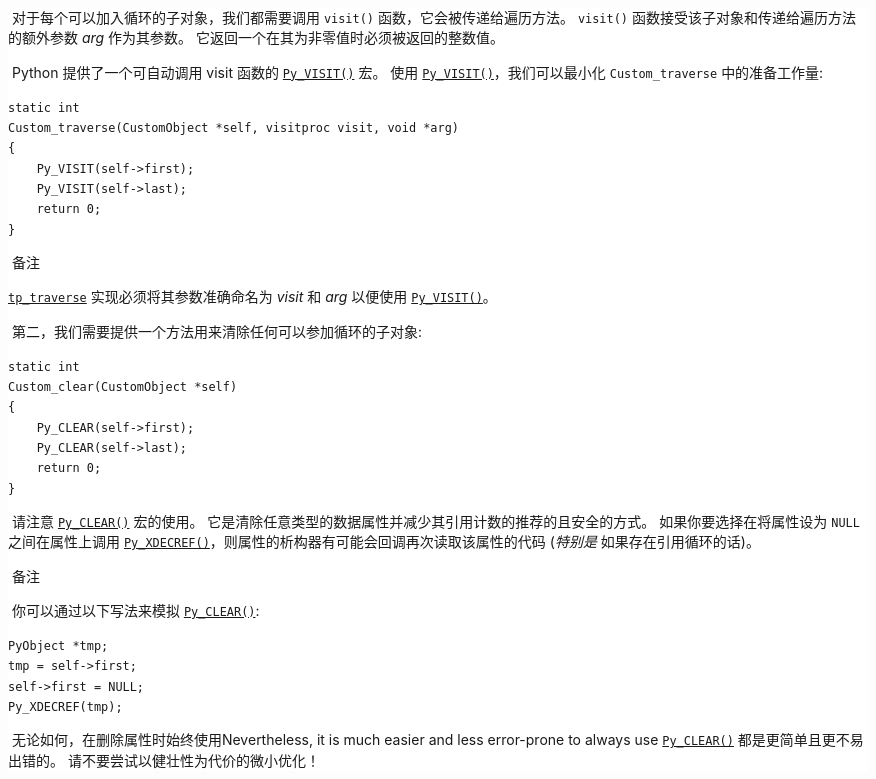 ​	对于每个可以加入循环的子对象，我们都需要调用 `visit()` 函数，它会被传递给遍历方法。 `visit()` 函数接受该子对象和传递给遍历方法的额外参数 *arg* 作为其参数。 它返回一个在其为非零值时必须被返回的整数值。

​	Python 提供了一个可自动调用 visit 函数的 [`Py_VISIT()`](https://docs.python.org/zh-cn/3.13/c-api/gcsupport.html#c.Py_VISIT) 宏。 使用 [`Py_VISIT()`](https://docs.python.org/zh-cn/3.13/c-api/gcsupport.html#c.Py_VISIT)，我们可以最小化 `Custom_traverse` 中的准备工作量:

```
static int
Custom_traverse(CustomObject *self, visitproc visit, void *arg)
{
    Py_VISIT(self->first);
    Py_VISIT(self->last);
    return 0;
}
```

​	备注

 

[`tp_traverse`](https://docs.python.org/zh-cn/3.13/c-api/typeobj.html#c.PyTypeObject.tp_traverse) 实现必须将其参数准确命名为 *visit* 和 *arg* 以便使用 [`Py_VISIT()`](https://docs.python.org/zh-cn/3.13/c-api/gcsupport.html#c.Py_VISIT)。

​	第二，我们需要提供一个方法用来清除任何可以参加循环的子对象:

```
static int
Custom_clear(CustomObject *self)
{
    Py_CLEAR(self->first);
    Py_CLEAR(self->last);
    return 0;
}
```

​	请注意 [`Py_CLEAR()`](https://docs.python.org/zh-cn/3.13/c-api/refcounting.html#c.Py_CLEAR) 宏的使用。 它是清除任意类型的数据属性并减少其引用计数的推荐的且安全的方式。 如果你要选择在将属性设为 `NULL` 之间在属性上调用 [`Py_XDECREF()`](https://docs.python.org/zh-cn/3.13/c-api/refcounting.html#c.Py_XDECREF)，则属性的析构器有可能会回调再次读取该属性的代码 (*特别是* 如果存在引用循环的话)。

​	备注

 

​	你可以通过以下写法来模拟 [`Py_CLEAR()`](https://docs.python.org/zh-cn/3.13/c-api/refcounting.html#c.Py_CLEAR):

```
PyObject *tmp;
tmp = self->first;
self->first = NULL;
Py_XDECREF(tmp);
```

​	无论如何，在删除属性时始终使用Nevertheless, it is much easier and less error-prone to always use [`Py_CLEAR()`](https://docs.python.org/zh-cn/3.13/c-api/refcounting.html#c.Py_CLEAR) 都是更简单且更不易出错的。 请不要尝试以健壮性为代价的微小优化！

